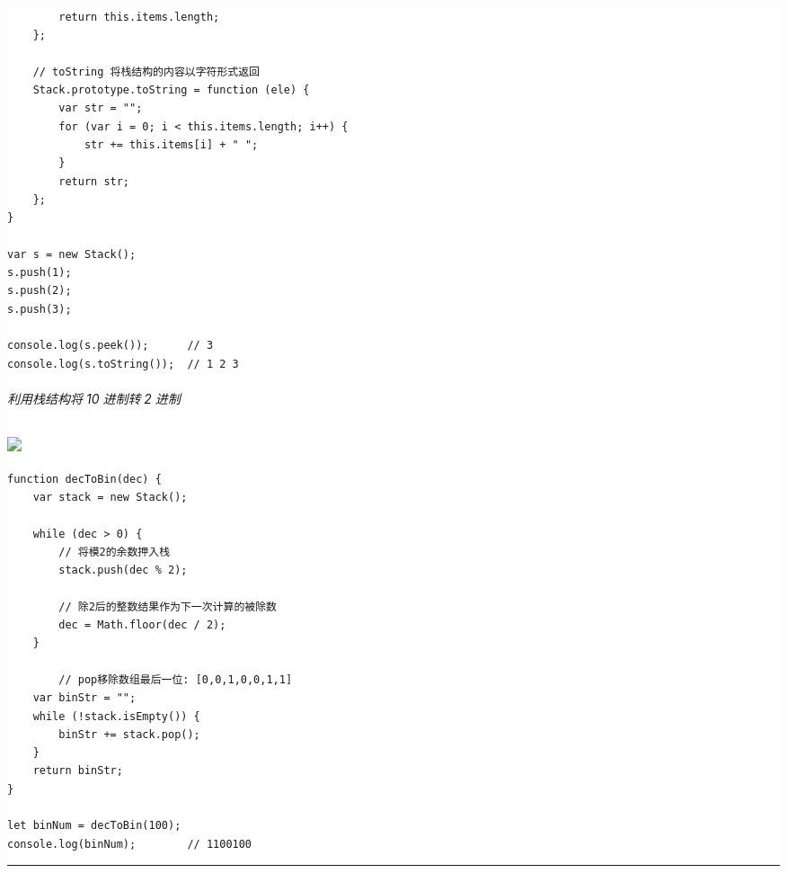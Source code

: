 ```
		return this.items.length;
	};

	// toString 将栈结构的内容以字符形式返回
	Stack.prototype.toString = function (ele) {
		var str = "";
		for (var i = 0; i < this.items.length; i++) {
			str += this.items[i] + " ";
		}
		return str;
	};
}

var s = new Stack();
s.push(1);
s.push(2);
s.push(3);

console.log(s.peek());      // 3
console.log(s.toString());  // 1 2 3
```

###### 利用栈结构将 10 进制转 2 进制

![](/images/constructure/dec.png)

```
function decToBin(dec) {
	var stack = new Stack();

	while (dec > 0) {
		// 将模2的余数押入栈
		stack.push(dec % 2);

		// 除2后的整数结果作为下一次计算的被除数
		dec = Math.floor(dec / 2);
	}

        // pop移除数组最后一位: [0,0,1,0,0,1,1]
	var binStr = "";
	while (!stack.isEmpty()) {
		binStr += stack.pop();
	}
	return binStr;
}

let binNum = decToBin(100);
console.log(binNum);        // 1100100
```

---
